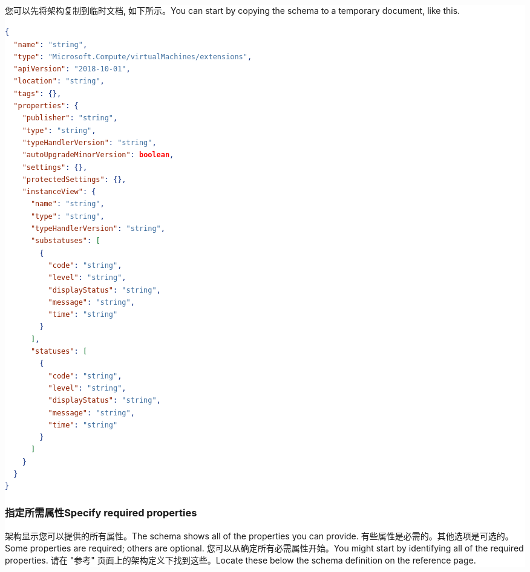 <span data-ttu-id="6ea30-152">您可以先将架构复制到临时文档, 如下所示。</span><span class="sxs-lookup"><span data-stu-id="6ea30-152">You can start by copying the schema to a temporary document, like this.</span></span>

```json
{
  "name": "string",
  "type": "Microsoft.Compute/virtualMachines/extensions",
  "apiVersion": "2018-10-01",
  "location": "string",
  "tags": {},
  "properties": {
    "publisher": "string",
    "type": "string",
    "typeHandlerVersion": "string",
    "autoUpgradeMinorVersion": boolean,
    "settings": {},
    "protectedSettings": {},
    "instanceView": {
      "name": "string",
      "type": "string",
      "typeHandlerVersion": "string",
      "substatuses": [
        {
          "code": "string",
          "level": "string",
          "displayStatus": "string",
          "message": "string",
          "time": "string"
        }
      ],
      "statuses": [
        {
          "code": "string",
          "level": "string",
          "displayStatus": "string",
          "message": "string",
          "time": "string"
        }
      ]
    }
  }
}
```

### <a name="specify-required-properties"></a><span data-ttu-id="6ea30-153">指定所需属性</span><span class="sxs-lookup"><span data-stu-id="6ea30-153">Specify required properties</span></span>

<span data-ttu-id="6ea30-154">架构显示您可以提供的所有属性。</span><span class="sxs-lookup"><span data-stu-id="6ea30-154">The schema shows all of the properties you can provide.</span></span> <span data-ttu-id="6ea30-155">有些属性是必需的。其他选项是可选的。</span><span class="sxs-lookup"><span data-stu-id="6ea30-155">Some properties are required; others are optional.</span></span> <span data-ttu-id="6ea30-156">您可以从确定所有必需属性开始。</span><span class="sxs-lookup"><span data-stu-id="6ea30-156">You might start by identifying all of the required properties.</span></span> <span data-ttu-id="6ea30-157">请在 "参考" 页面上的架构定义下找到这些。</span><span class="sxs-lookup"><span data-stu-id="6ea30-157">Locate these below the schema definition on the reference page.</span></span>
